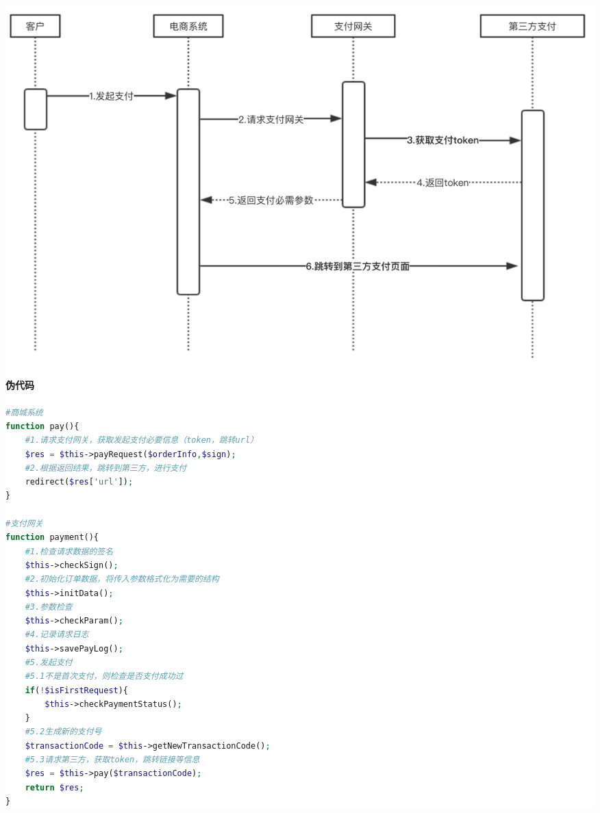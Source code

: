 ![img](如何高效对接第三方支付.resource/image-20191103164155709.png)

#### 伪代码

```php
#商城系统
function pay(){
    #1.请求支付网关，获取发起支付必要信息（token，跳转url）
    $res = $this->payRequest($orderInfo,$sign);
    #2.根据返回结果，跳转到第三方，进行支付
    redirect($res['url']);
}

#支付网关
function payment(){
    #1.检查请求数据的签名
    $this->checkSign();
    #2.初始化订单数据，将传入参数格式化为需要的结构
    $this->initData();
    #3.参数检查
    $this->checkParam();
    #4.记录请求日志
    $this->savePayLog();
    #5.发起支付
    #5.1不是首次支付，则检查是否支付成功过
    if(!$isFirstRequest){
        $this->checkPaymentStatus();
    }
    #5.2生成新的支付号
    $transactionCode = $this->getNewTransactionCode();
    #5.3请求第三方，获取token，跳转链接等信息
    $res = $this->pay($transactionCode);
    return $res;
}
```
